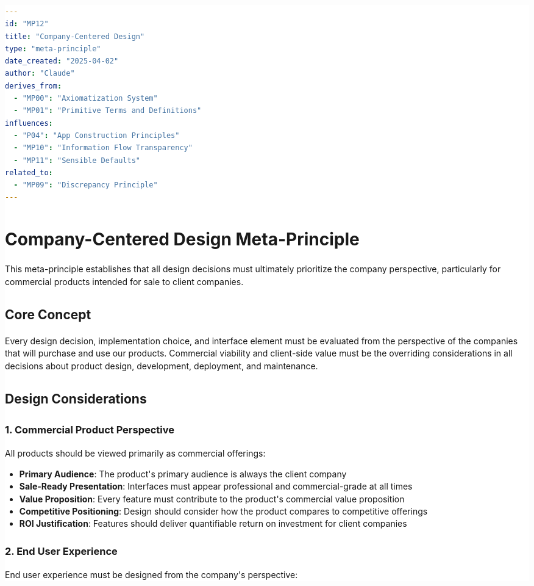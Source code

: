 ```yaml
---
id: "MP12"
title: "Company-Centered Design"
type: "meta-principle"
date_created: "2025-04-02"
author: "Claude"
derives_from:
  - "MP00": "Axiomatization System"
  - "MP01": "Primitive Terms and Definitions"
influences:
  - "P04": "App Construction Principles"
  - "MP10": "Information Flow Transparency" 
  - "MP11": "Sensible Defaults"
related_to:
  - "MP09": "Discrepancy Principle"
---
```


# Company-Centered Design Meta-Principle

This meta-principle establishes that all design decisions must ultimately prioritize the company perspective, particularly for commercial products intended for sale to client companies.

## Core Concept

Every design decision, implementation choice, and interface element must be evaluated from the perspective of the companies that will purchase and use our products. Commercial viability and client-side value must be the overriding considerations in all decisions about product design, development, deployment, and maintenance.

## Design Considerations

### 1. Commercial Product Perspective

All products should be viewed primarily as commercial offerings:

- **Primary Audience**: The product's primary audience is always the client company
- **Sale-Ready Presentation**: Interfaces must appear professional and commercial-grade at all times
- **Value Proposition**: Every feature must contribute to the product's commercial value proposition
- **Competitive Positioning**: Design should consider how the product compares to competitive offerings
- **ROI Justification**: Features should deliver quantifiable return on investment for client companies

### 2. End User Experience

End user experience must be designed from the company's perspective:
